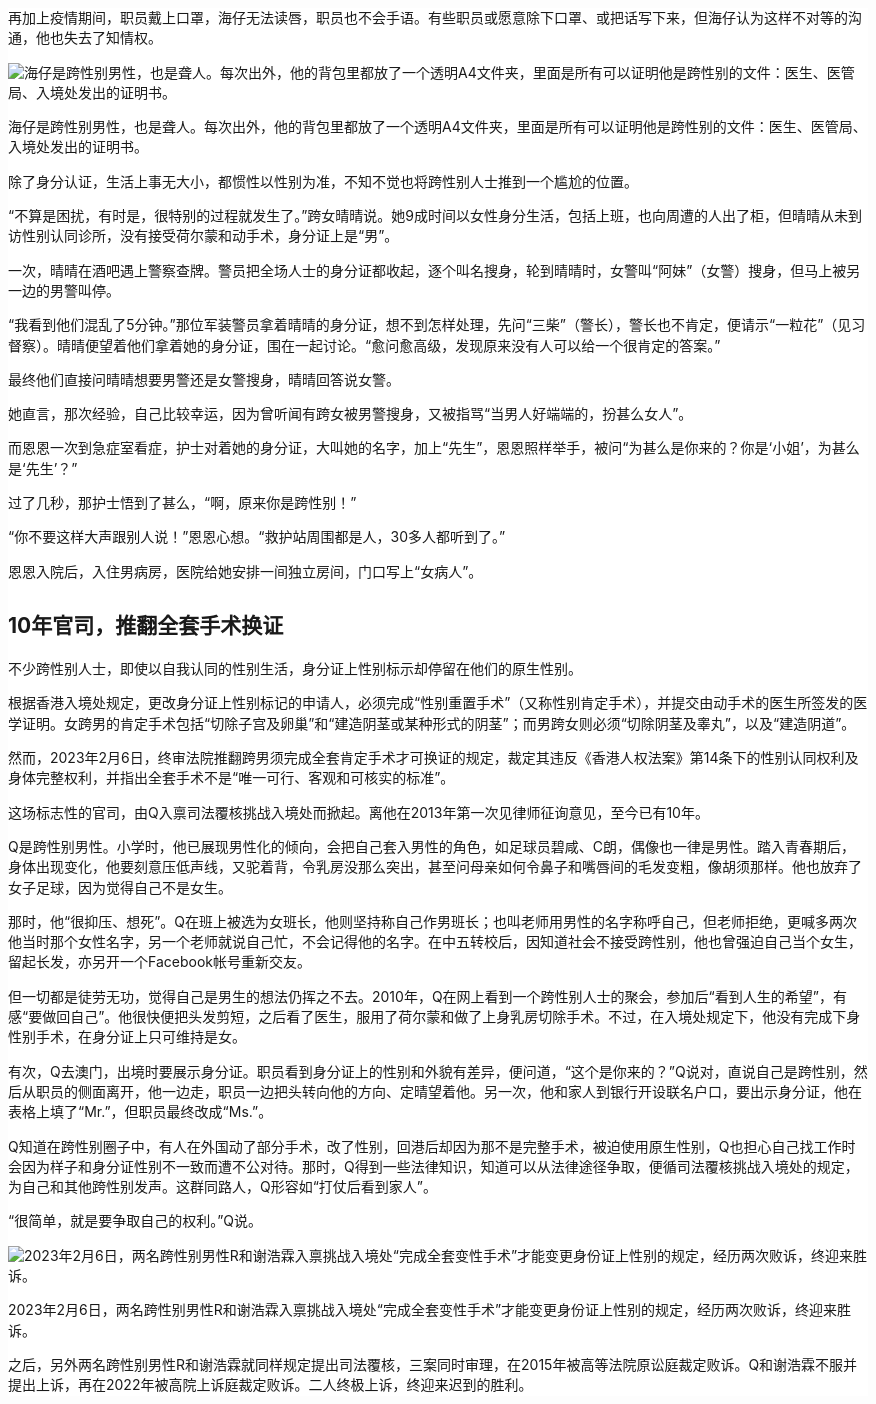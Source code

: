 再加上疫情期间，职员戴上口罩，海仔无法读唇，职员也不会手语。有些职员或愿意除下口罩、或把话写下来，但海仔认为这样不对等的沟通，他也失去了知情权。

![海仔是跨性别男性，也是聋人。每次出外，他的背包里都放了一个透明A4文件夹，里面是所有可以证明他是跨性别的文件：医生、医管局、入境处发出的证明书。](https://theinitium.com/wp-content/uploads/2023/03/7c5b2bbc504741e9afb7d16d7a22d70d.jpg?imageView2/1/w/1080/h/721/format/jpg)

海仔是跨性别男性，也是聋人。每次出外，他的背包里都放了一个透明A4文件夹，里面是所有可以证明他是跨性别的文件：医生、医管局、入境处发出的证明书。

除了身分认证，生活上事无大小，都惯性以性别为准，不知不觉也将跨性别人士推到一个尴尬的位置。

“不算是困扰，有时是，很特别的过程就发生了。”跨女晴晴说。她9成时间以女性身分生活，包括上班，也向周遭的人出了柜，但晴晴从未到访性别认同诊所，没有接受荷尔蒙和动手术，身分证上是“男”。

一次，晴晴在酒吧遇上警察查牌。警员把全场人士的身分证都收起，逐个叫名搜身，轮到晴晴时，女警叫“阿妹”（女警）搜身，但马上被另一边的男警叫停。

“我看到他们混乱了5分钟。”那位军装警员拿着晴晴的身分证，想不到怎样处理，先问“三柴”（警长），警长也不肯定，便请示“一粒花”（见习督察）。晴晴便望着他们拿着她的身分证，围在一起讨论。“愈问愈高级，发现原来没有人可以给一个很肯定的答案。”

最终他们直接问晴晴想要男警还是女警搜身，晴晴回答说女警。

她直言，那次经验，自己比较幸运，因为曾听闻有跨女被男警搜身，又被指骂“当男人好端端的，扮甚么女人”。

而恩恩一次到急症室看症，护士对着她的身分证，大叫她的名字，加上“先生”，恩恩照样举手，被问“为甚么是你来的？你是‘小姐’，为甚么是‘先生’？”

过了几秒，那护士悟到了甚么，“啊，原来你是跨性别！”

“你不要这样大声跟别人说！”恩恩心想。“救护站周围都是人，30多人都听到了。”

恩恩入院后，入住男病房，医院给她安排一间独立房间，门口写上“女病人”。

## 10年官司，推翻全套手术换证

不少跨性别人士，即使以自我认同的性别生活，身分证上性别标示却停留在他们的原生性别。

根据香港入境处规定，更改身分证上性别标记的申请人，必须完成“性别重置手术”（又称性别肯定手术），并提交由动手术的医生所签发的医学证明。女跨男的肯定手术包括“切除子宫及卵巢”和“建造阴茎或某种形式的阴茎”；而男跨女则必须“切除阴茎及睾丸”，以及“建造阴道”。

然而，2023年2月6日，终审法院推翻跨男须完成全套肯定手术才可换证的规定，裁定其违反《香港人权法案》第14条下的性别认同权利及身体完整权利，并指出全套手术不是“唯一可行、客观和可核实的标准”。

这场标志性的官司，由Q入禀司法覆核挑战入境处而掀起。离他在2013年第一次见律师征询意见，至今已有10年。

Q是跨性别男性。小学时，他已展现男性化的倾向，会把自己套入男性的角色，如足球员碧咸、C朗，偶像也一律是男性。踏入青春期后，身体出现变化，他要刻意压低声线，又驼着背，令乳房没那么突出，甚至问母亲如何令鼻子和嘴唇间的毛发变粗，像胡须那样。他也放弃了女子足球，因为觉得自己不是女生。

那时，他“很抑压、想死”。Q在班上被选为女班长，他则坚持称自己作男班长；也叫老师用男性的名字称呼自己，但老师拒绝，更喊多两次他当时那个女性名字，另一个老师就说自己忙，不会记得他的名字。在中五转校后，因知道社会不接受跨性别，他也曾强迫自己当个女生，留起长发，亦另开一个Facebook帐号重新交友。

但一切都是徒劳无功，觉得自己是男生的想法仍挥之不去。2010年，Q在网上看到一个跨性别人士的聚会，参加后“看到人生的希望”，有感“要做回自己”。他很快便把头发剪短，之后看了医生，服用了荷尔蒙和做了上身乳房切除手术。不过，在入境处规定下，他没有完成下身性别手术，在身分证上只可维持是女。

有次，Q去澳门，出境时要展示身分证。职员看到身分证上的性别和外貌有差异，便问道，“这个是你来的？”Q说对，直说自己是跨性别，然后从职员的侧面离开，他一边走，职员一边把头转向他的方向、定晴望着他。另一次，他和家人到银行开设联名户口，要出示身分证，他在表格上填了“Mr.”，但职员最终改成“Ms.”。

Q知道在跨性别圈子中，有人在外国动了部分手术，改了性别，回港后却因为那不是完整手术，被迫使用原生性别，Q也担心自己找工作时会因为样子和身分证性别不一致而遭不公对待。那时，Q得到一些法律知识，知道可以从法律途径争取，便循司法覆核挑战入境处的规定，为自己和其他跨性别发声。这群同路人，Q形容如“打仗后看到家人”。

“很简单，就是要争取自己的权利。”Q说。

![2023年2月6日，两名跨性别男性R和谢浩霖入禀挑战入境处“完成全套变性手术”才能变更身份证上性别的规定，经历两次败诉，终迎来胜诉。](https://theinitium.com/wp-content/uploads/2023/03/a1e1383d902b43a786a1d72f34e72c91.jpg?imageView2/1/w/1080/h/720/format/jpg)

2023年2月6日，两名跨性别男性R和谢浩霖入禀挑战入境处“完成全套变性手术”才能变更身份证上性别的规定，经历两次败诉，终迎来胜诉。

之后，另外两名跨性别男性R和谢浩霖就同样规定提出司法覆核，三案同时审理，在2015年被高等法院原讼庭裁定败诉。Q和谢浩霖不服并提出上诉，再在2022年被高院上诉庭裁定败诉。二人终极上诉，终迎来迟到的胜利。
